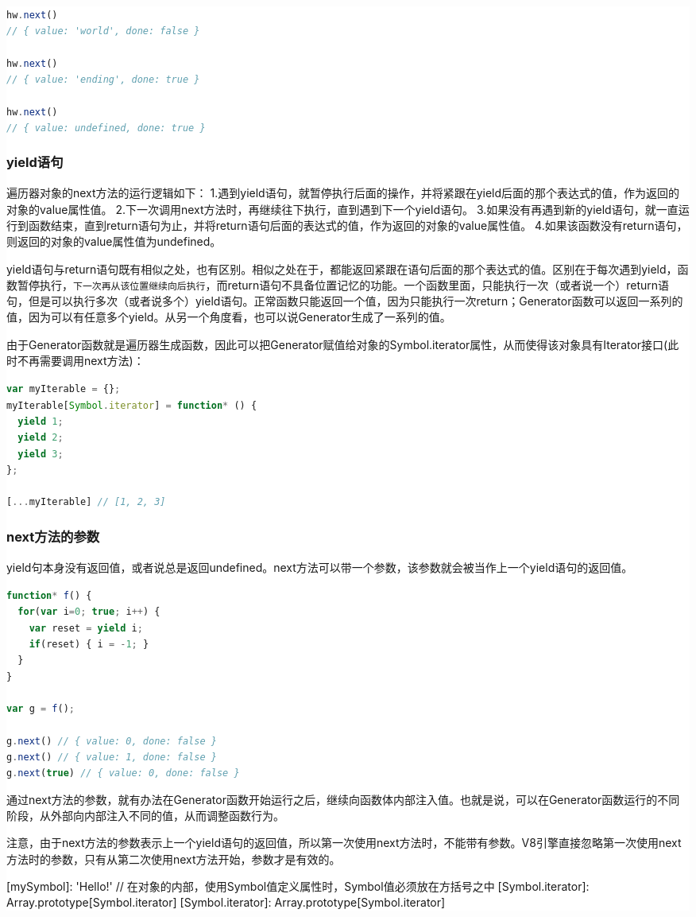 ```javascript
hw.next()
// { value: 'world', done: false }

hw.next()
// { value: 'ending', done: true }

hw.next()
// { value: undefined, done: true }
```

### yield语句
遍历器对象的next方法的运行逻辑如下：
1.遇到yield语句，就暂停执行后面的操作，并将紧跟在yield后面的那个表达式的值，作为返回的对象的value属性值。
2.下一次调用next方法时，再继续往下执行，直到遇到下一个yield语句。
3.如果没有再遇到新的yield语句，就一直运行到函数结束，直到return语句为止，并将return语句后面的表达式的值，作为返回的对象的value属性值。
4.如果该函数没有return语句，则返回的对象的value属性值为undefined。

yield语句与return语句既有相似之处，也有区别。相似之处在于，都能返回紧跟在语句后面的那个表达式的值。区别在于每次遇到yield，函数暂停执行，`下一次再从该位置继续向后执行`，而return语句不具备位置记忆的功能。一个函数里面，只能执行一次（或者说一个）return语句，但是可以执行多次（或者说多个）yield语句。正常函数只能返回一个值，因为只能执行一次return；Generator函数可以返回一系列的值，因为可以有任意多个yield。从另一个角度看，也可以说Generator生成了一系列的值。

由于Generator函数就是遍历器生成函数，因此可以把Generator赋值给对象的Symbol.iterator属性，从而使得该对象具有Iterator接口(此时不再需要调用next方法)：
```javascript
var myIterable = {};
myIterable[Symbol.iterator] = function* () {
  yield 1;
  yield 2;
  yield 3;
};

[...myIterable] // [1, 2, 3]
```

### next方法的参数
yield句本身没有返回值，或者说总是返回undefined。next方法可以带一个参数，该参数就会被当作上一个yield语句的返回值。
```javascript
function* f() {
  for(var i=0; true; i++) {
    var reset = yield i;
    if(reset) { i = -1; }
  }
}

var g = f();

g.next() // { value: 0, done: false }
g.next() // { value: 1, done: false }
g.next(true) // { value: 0, done: false }
```
通过next方法的参数，就有办法在Generator函数开始运行之后，继续向函数体内部注入值。也就是说，可以在Generator函数运行的不同阶段，从外部向内部注入不同的值，从而调整函数行为。

注意，由于next方法的参数表示上一个yield语句的返回值，所以第一次使用next方法时，不能带有参数。V8引擎直接忽略第一次使用next方法时的参数，只有从第二次使用next方法开始，参数才是有效的。


  [propKey]: true,
  ['a' + 'bc']: 123,
  [mySymbol]: 'Hello!'   // 在对象的内部，使用Symbol值定义属性时，Symbol值必须放在方括号之中
  [Symbol.iterator]: Array.prototype[Symbol.iterator]
  [Symbol.iterator]: Array.prototype[Symbol.iterator]